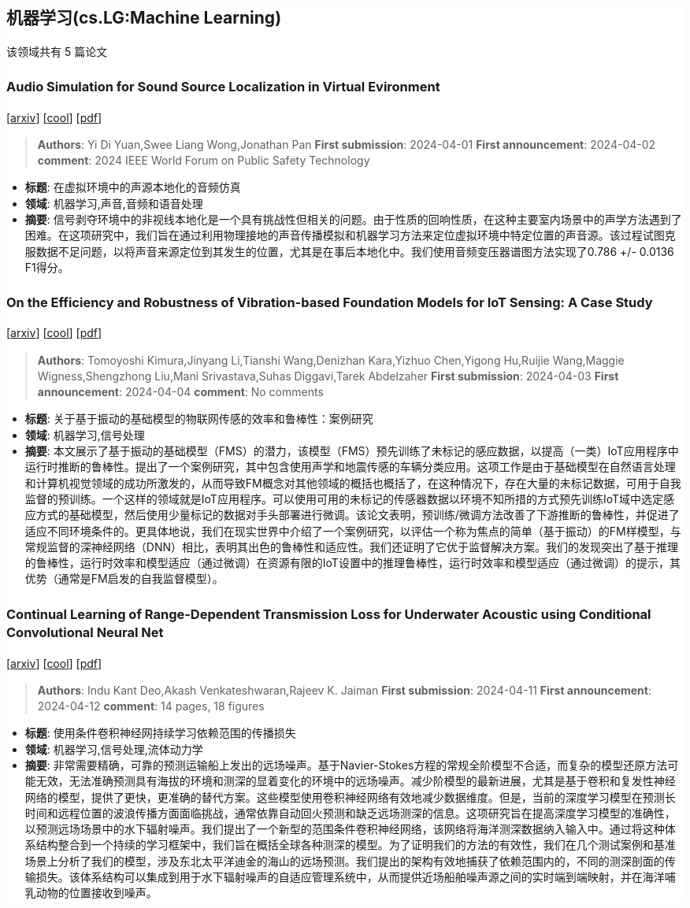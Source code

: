 ## 机器学习(cs.LG:Machine Learning)

该领域共有 5 篇论文

### Audio Simulation for Sound Source Localization in Virtual Evironment 
[[arxiv](https://arxiv.org/abs/2404.01611)] [[cool](https://papers.cool/arxiv/2404.01611)] [[pdf](https://arxiv.org/pdf/2404.01611)]
> **Authors**: Yi Di Yuan,Swee Liang Wong,Jonathan Pan
> **First submission**: 2024-04-01
> **First announcement**: 2024-04-02
> **comment**: 2024 IEEE World Forum on Public Safety Technology
- **标题**: 在虚拟环境中的声源本地化的音频仿真
- **领域**: 机器学习,声音,音频和语音处理
- **摘要**: 信号剥夺环境中的非视线本地化是一个具有挑战性但相关的问题。由于性质的回响性质，在这种主要室内场景中的声学方法遇到了困难。在这项研究中，我们旨在通过利用物理接地的声音传播模拟和机器学习方法来定位虚拟环境中特定位置的声音源。该过程试图克服数据不足问题，以将声音来源定位到其发生的位置，尤其是在事后本地化中。我们使用音频变压器谱图方法实现了0.786 +/- 0.0136 F1得分。

### On the Efficiency and Robustness of Vibration-based Foundation Models for IoT Sensing: A Case Study 
[[arxiv](https://arxiv.org/abs/2404.02461)] [[cool](https://papers.cool/arxiv/2404.02461)] [[pdf](https://arxiv.org/pdf/2404.02461)]
> **Authors**: Tomoyoshi Kimura,Jinyang Li,Tianshi Wang,Denizhan Kara,Yizhuo Chen,Yigong Hu,Ruijie Wang,Maggie Wigness,Shengzhong Liu,Mani Srivastava,Suhas Diggavi,Tarek Abdelzaher
> **First submission**: 2024-04-03
> **First announcement**: 2024-04-04
> **comment**: No comments
- **标题**: 关于基于振动的基础模型的物联网传感的效率和鲁棒性：案例研究
- **领域**: 机器学习,信号处理
- **摘要**: 本文展示了基于振动的基础模型（FMS）的潜力，该模型（FMS）预先训练了未标记的感应数据，以提高（一类）IoT应用程序中运行时推断的鲁棒性。提出了一个案例研究，其中包含使用声学和地震传感的车辆分类应用。这项工作是由于基础模型在自然语言处理和计算机视觉领域的成功所激发的，从而导致FM概念对其他领域的概括也概括了，在这种情况下，存在大量的未标记数据，可用于自我监督的预训练。一个这样的领域就是IoT应用程序。可以使用可用的未标记的传感器数据以环境不知所措的方式预先训练IoT域中选定感应方式的基础模型，然后使用少量标记的数据对手头部署进行微调。该论文表明，预训练/微调方法改善了下游推断的鲁棒性，并促进了适应不同环境条件的。更具体地说，我们在现实世界中介绍了一个案例研究，以评估一个称为焦点的简单（基于振动）的FM样模型，与常规监督的深神经网络（DNN）相比，表明其出色的鲁棒性和适应性。我们还证明了它优于监督解决方案。我们的发现突出了基于推理的鲁棒性，运行时效率和模型适应（通过微调）在资源有限的IoT设置中的推理鲁棒性，运行时效率和模型适应（通过微调）的提示，其优势（通常是FM启发的自我监督模型）。

### Continual Learning of Range-Dependent Transmission Loss for Underwater Acoustic using Conditional Convolutional Neural Net 
[[arxiv](https://arxiv.org/abs/2404.08091)] [[cool](https://papers.cool/arxiv/2404.08091)] [[pdf](https://arxiv.org/pdf/2404.08091)]
> **Authors**: Indu Kant Deo,Akash Venkateshwaran,Rajeev K. Jaiman
> **First submission**: 2024-04-11
> **First announcement**: 2024-04-12
> **comment**: 14 pages, 18 figures
- **标题**: 使用条件卷积神经网持续学习依赖范围的传播损失
- **领域**: 机器学习,信号处理,流体动力学
- **摘要**: 非常需要精确，可靠的预测运输船上发出的远场噪声。基于Navier-Stokes方程的常规全阶模型不合适，而复杂的模型还原方法可能无效，无法准确预测具有海拔的环境和测深的显着变化的环境中的远场噪声。减少阶模型的最新进展，尤其是基于卷积和复发性神经网络的模型，提供了更快，更准确的替代方案。这些模型使用卷积神经网络有效地减少数据维度。但是，当前的深度学习模型在预测长时间和远程位置的波浪传播方面面临挑战，通常依靠自动回火预测和缺乏远场测深的信息。这项研究旨在提高深度学习模型的准确性，以预测远场场景中的水下辐射噪声。我们提出了一个新型的范围条件卷积神经网络，该网络将海洋测深数据纳入输入中。通过将这种体系结构整合到一个持续的学习框架中，我们旨在概括全球各种测深的模型。为了证明我们的方法的有效性，我们在几个测试案例和基准场景上分析了我们的模型，涉及东北太平洋迪金的海山的远场预测。我们提出的架构有效地捕获了依赖范围内的，不同的测深剖面的传输损失。该体系结构可以集成到用于水下辐射噪声的自适应管理系统中，从而提供近场船舶噪声源之间的实时端到端映射，并在海洋哺乳动物的位置接收到噪声。

